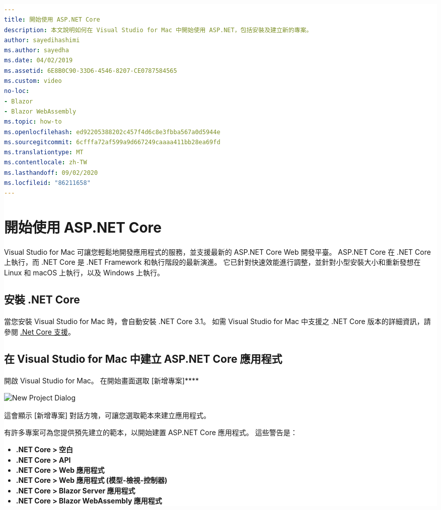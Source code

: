 ```yaml
---
title: 開始使用 ASP.NET Core
description: 本文說明如何在 Visual Studio for Mac 中開始使用 ASP.NET，包括安裝及建立新的專案。
author: sayedihashimi
ms.author: sayedha
ms.date: 04/02/2019
ms.assetid: 6E8B0C90-33D6-4546-8207-CE0787584565
ms.custom: video
no-loc:
- Blazor
- Blazor WebAssembly
ms.topic: how-to
ms.openlocfilehash: ed92205388202c457f4d6c8e3fbba567a0d5944e
ms.sourcegitcommit: 6cfffa72af599a9d667249caaaa411bb28ea69fd
ms.translationtype: MT
ms.contentlocale: zh-TW
ms.lasthandoff: 09/02/2020
ms.locfileid: "86211658"
---
```

# <a name="getting-started-with-aspnet-core"></a>開始使用 ASP.NET Core

 Visual Studio for Mac 可讓您輕鬆地開發應用程式的服務，並支援最新的 ASP.NET Core Web 開發平臺。 ASP.NET Core 在 .NET Core 上執行，而 .NET Core 是 .NET Framework 和執行階段的最新演進。 它已針對快速效能進行調整，並針對小型安裝大小和重新發想在 Linux 和 macOS 上執行，以及 Windows 上執行。

## <a name="installing-net-core"></a>安裝 .NET Core

當您安裝 Visual Studio for Mac 時，會自動安裝 .NET Core 3.1。 如需 Visual Studio for Mac 中支援之 .NET Core 版本的詳細資訊，請參閱 [.Net Core 支援](/visualstudio/mac/net-core-support)。

## <a name="creating-an-aspnet-core-app-in-visual-studio-for-mac"></a>在 Visual Studio for Mac 中建立 ASP.NET Core 應用程式

開啟 Visual Studio for Mac。 在開始畫面選取 [新增專案]****

![New Project Dialog](media/asp-net-core-2019-new-asp-core.png)

這會顯示 [新增專案] 對話方塊，可讓您選取範本來建立應用程式。

有許多專案可為您提供預先建立的範本，以開始建置 ASP.NET Core 應用程式。 這些警告是：

- **.NET Core > 空白**
- **.NET Core > API**
- **.NET Core > Web 應用程式**
- **.NET Core > Web 應用程式 (模型-檢視-控制器)**
- **.NET Core > Blazor Server 應用程式**
- **.NET Core > Blazor WebAssembly 應用程式**
